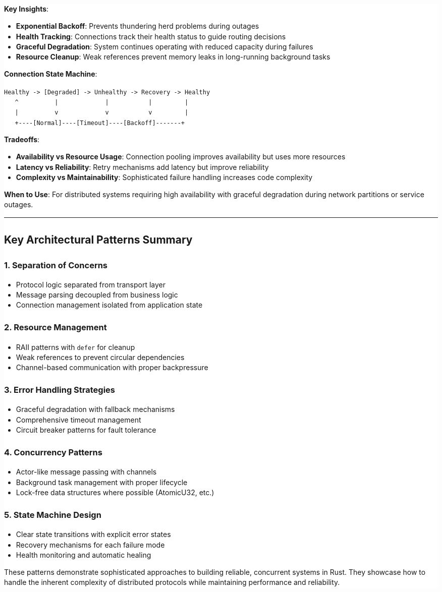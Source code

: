 **Key Insights**:
- **Exponential Backoff**: Prevents thundering herd problems during outages
- **Health Tracking**: Connections track their health status to guide routing decisions
- **Graceful Degradation**: System continues operating with reduced capacity during failures
- **Resource Cleanup**: Weak references prevent memory leaks in long-running background tasks

**Connection State Machine**:
```
Healthy -> [Degraded] -> Unhealthy -> Recovery -> Healthy
   ^          |             |           |         |
   |          v             v           v         |
   +----[Normal]----[Timeout]----[Backoff]-------+
```

**Tradeoffs**:
- **Availability vs Resource Usage**: Connection pooling improves availability but uses more resources
- **Latency vs Reliability**: Retry mechanisms add latency but improve reliability
- **Complexity vs Maintainability**: Sophisticated failure handling increases code complexity

**When to Use**: For distributed systems requiring high availability with graceful degradation during network partitions or service outages.

---

## Key Architectural Patterns Summary

### 1. **Separation of Concerns**
- Protocol logic separated from transport layer
- Message parsing decoupled from business logic
- Connection management isolated from application state

### 2. **Resource Management**
- RAII patterns with `defer` for cleanup
- Weak references to prevent circular dependencies
- Channel-based communication with proper backpressure

### 3. **Error Handling Strategies**
- Graceful degradation with fallback mechanisms
- Comprehensive timeout management
- Circuit breaker patterns for fault tolerance

### 4. **Concurrency Patterns**
- Actor-like message passing with channels
- Background task management with proper lifecycle
- Lock-free data structures where possible (AtomicU32, etc.)

### 5. **State Machine Design**
- Clear state transitions with explicit error states
- Recovery mechanisms for each failure mode
- Health monitoring and automatic healing

These patterns demonstrate sophisticated approaches to building reliable, concurrent systems in Rust. They showcase how to handle the inherent complexity of distributed protocols while maintaining performance and reliability.